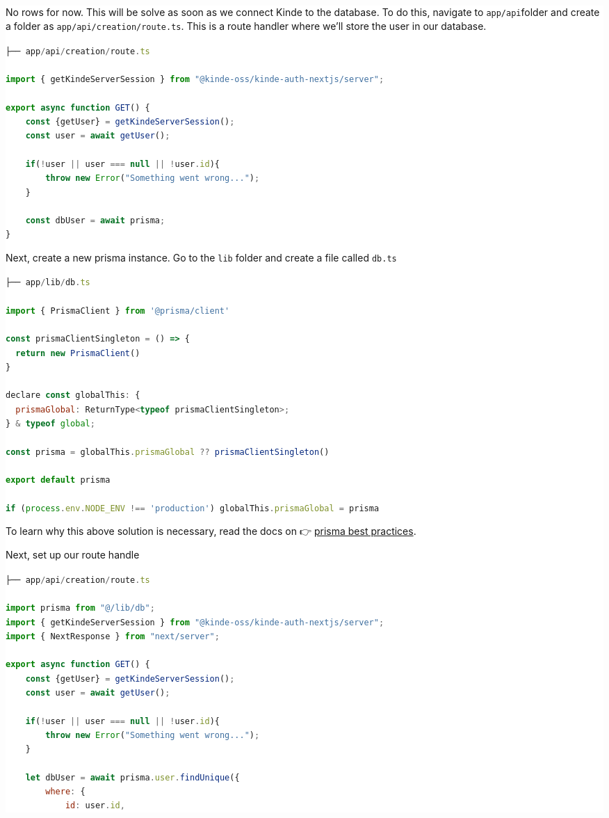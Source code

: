 No rows for now. This will be solve as soon as we connect Kinde to the database. To do this, navigate to `app/api`folder and create a folder as `app/api/creation/route.ts`. This is a route handler where we’ll store the user in our database.

```jsx
├── app/api/creation/route.ts

import { getKindeServerSession } from "@kinde-oss/kinde-auth-nextjs/server";

export async function GET() {
    const {getUser} = getKindeServerSession();
    const user = await getUser();

    if(!user || user === null || !user.id){
        throw new Error("Something went wrong...");
    }

    const dbUser = await prisma;
}
```

Next, create a new prisma instance. Go to the `lib` folder and create a file called `db.ts`

```jsx
├── app/lib/db.ts

import { PrismaClient } from '@prisma/client'

const prismaClientSingleton = () => {
  return new PrismaClient()
}

declare const globalThis: {
  prismaGlobal: ReturnType<typeof prismaClientSingleton>;
} & typeof global;

const prisma = globalThis.prismaGlobal ?? prismaClientSingleton()

export default prisma

if (process.env.NODE_ENV !== 'production') globalThis.prismaGlobal = prisma
```

To learn why this above solution is necessary, read the docs on 👉 [prisma best practices](https://www.prisma.io/docs/orm/more/help-and-troubleshooting/help-articles/nextjs-prisma-client-dev-practices). 

Next, set up our route handle 

```jsx
├── app/api/creation/route.ts

import prisma from "@/lib/db";
import { getKindeServerSession } from "@kinde-oss/kinde-auth-nextjs/server";
import { NextResponse } from "next/server";

export async function GET() {
    const {getUser} = getKindeServerSession();
    const user = await getUser();

    if(!user || user === null || !user.id){
        throw new Error("Something went wrong...");
    }

    let dbUser = await prisma.user.findUnique({
        where: {
            id: user.id,
```